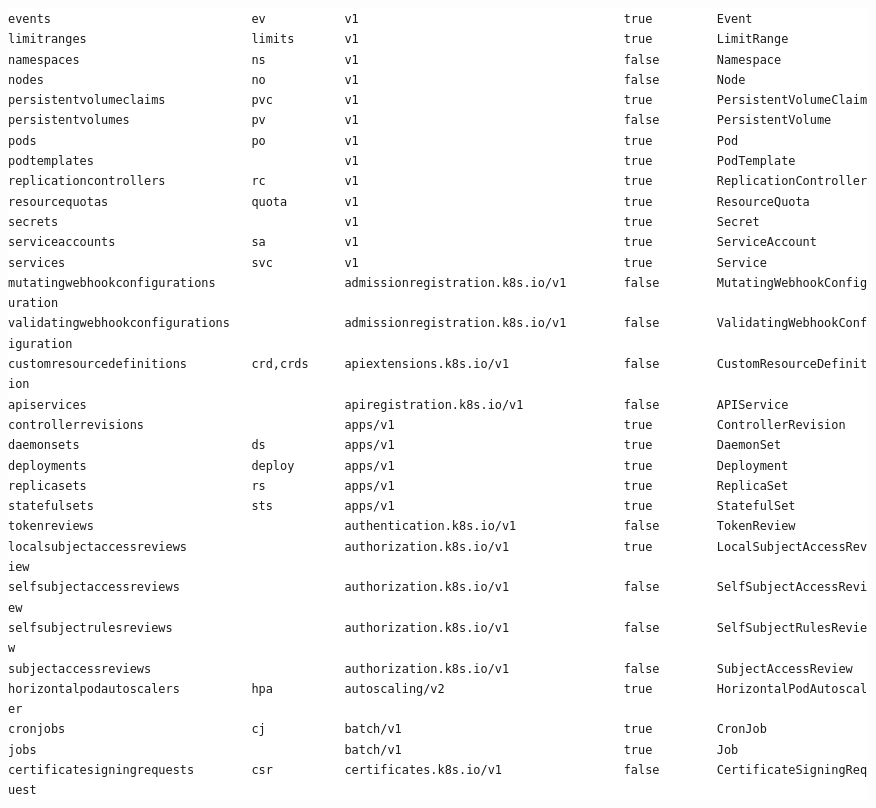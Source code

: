 ```
events                            ev           v1                                     true         Event
limitranges                       limits       v1                                     true         LimitRange
namespaces                        ns           v1                                     false        Namespace
nodes                             no           v1                                     false        Node
persistentvolumeclaims            pvc          v1                                     true         PersistentVolumeClaim
persistentvolumes                 pv           v1                                     false        PersistentVolume
pods                              po           v1                                     true         Pod
podtemplates                                   v1                                     true         PodTemplate
replicationcontrollers            rc           v1                                     true         ReplicationController
resourcequotas                    quota        v1                                     true         ResourceQuota
secrets                                        v1                                     true         Secret
serviceaccounts                   sa           v1                                     true         ServiceAccount
services                          svc          v1                                     true         Service
mutatingwebhookconfigurations                  admissionregistration.k8s.io/v1        false        MutatingWebhookConfiguration
validatingwebhookconfigurations                admissionregistration.k8s.io/v1        false        ValidatingWebhookConfiguration
customresourcedefinitions         crd,crds     apiextensions.k8s.io/v1                false        CustomResourceDefinition
apiservices                                    apiregistration.k8s.io/v1              false        APIService
controllerrevisions                            apps/v1                                true         ControllerRevision
daemonsets                        ds           apps/v1                                true         DaemonSet
deployments                       deploy       apps/v1                                true         Deployment
replicasets                       rs           apps/v1                                true         ReplicaSet
statefulsets                      sts          apps/v1                                true         StatefulSet
tokenreviews                                   authentication.k8s.io/v1               false        TokenReview
localsubjectaccessreviews                      authorization.k8s.io/v1                true         LocalSubjectAccessReview
selfsubjectaccessreviews                       authorization.k8s.io/v1                false        SelfSubjectAccessReview
selfsubjectrulesreviews                        authorization.k8s.io/v1                false        SelfSubjectRulesReview
subjectaccessreviews                           authorization.k8s.io/v1                false        SubjectAccessReview
horizontalpodautoscalers          hpa          autoscaling/v2                         true         HorizontalPodAutoscaler
cronjobs                          cj           batch/v1                               true         CronJob
jobs                                           batch/v1                               true         Job
certificatesigningrequests        csr          certificates.k8s.io/v1                 false        CertificateSigningRequest
```